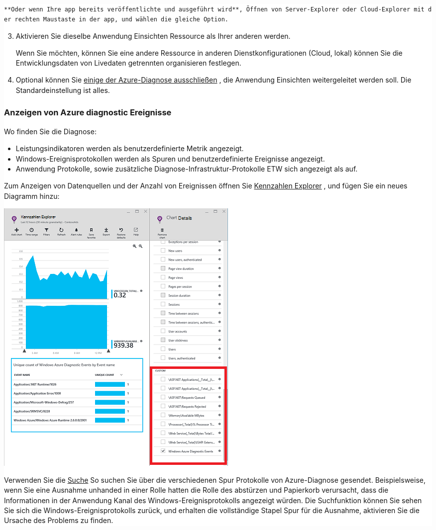     **Oder wenn Ihre app bereits veröffentlichte und ausgeführt wird**, Öffnen von Server-Explorer oder Cloud-Explorer mit der rechten Maustaste in der app, und wählen die gleiche Option.

3.  Aktivieren Sie dieselbe Anwendung Einsichten Ressource als Ihrer anderen werden.

    Wenn Sie möchten, können Sie eine andere Ressource in anderen Dienstkonfigurationen (Cloud, lokal) können Sie die Entwicklungsdaten von Livedaten getrennten organisieren festlegen.

3. Optional können Sie [einige der Azure-Diagnose ausschließen](app-insights-azure-diagnostics.md) , die Anwendung Einsichten weitergeleitet werden soll. Die Standardeinstellung ist alles.

### <a name="view-azure-diagnostic-events"></a>Anzeigen von Azure diagnostic Ereignisse

Wo finden Sie die Diagnose:

* Leistungsindikatoren werden als benutzerdefinierte Metrik angezeigt. 
* Windows-Ereignisprotokollen werden als Spuren und benutzerdefinierte Ereignisse angezeigt.
* Anwendung Protokolle, sowie zusätzliche Diagnose-Infrastruktur-Protokolle ETW sich angezeigt als auf.

Zum Anzeigen von Datenquellen und der Anzahl von Ereignissen öffnen Sie [Kennzahlen Explorer](app-insights-metrics-explorer.md) , und fügen Sie ein neues Diagramm hinzu:


![](./media/app-insights-cloudservices/23-wad.png)

Verwenden Sie die [Suche](app-insights-diagnostic-search.md) So suchen Sie über die verschiedenen Spur Protokolle von Azure-Diagnose gesendet. Beispielsweise, wenn Sie eine Ausnahme unhanded in einer Rolle hatten die Rolle des abstürzen und Papierkorb verursacht, dass die Informationen in der Anwendung Kanal des Windows-Ereignisprotokolls angezeigt würden. Die Suchfunktion können Sie sehen Sie sich die Windows-Ereignisprotokolls zurück, und erhalten die vollständige Stapel Spur für die Ausnahme, aktivieren Sie die Ursache des Problems zu finden.
